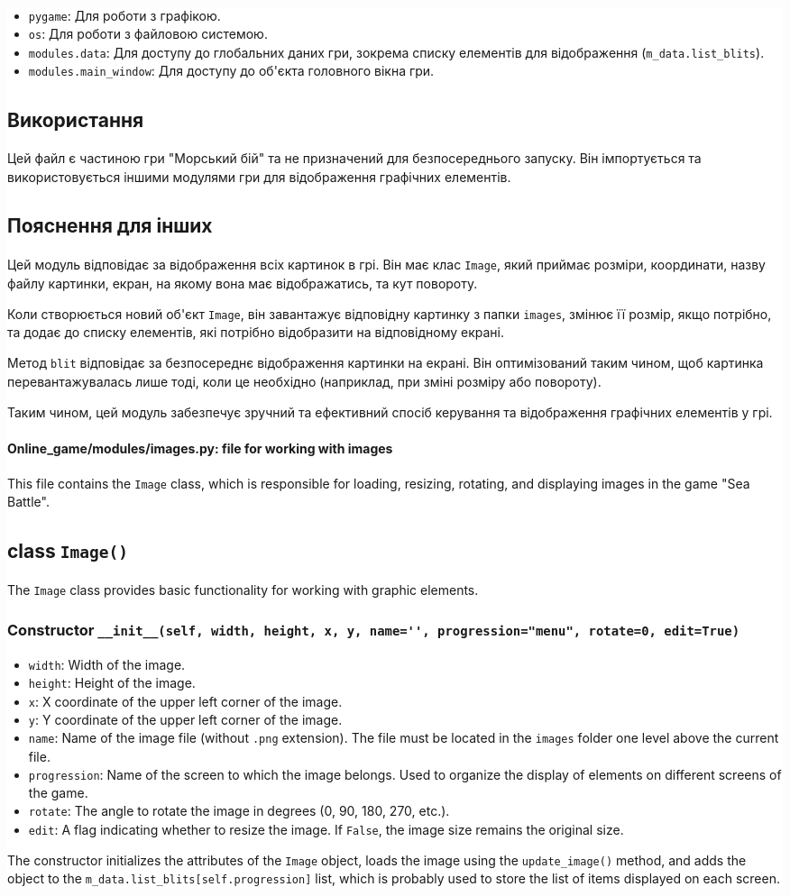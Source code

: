 *   `pygame`: Для роботи з графікою.
*   `os`: Для роботи з файловою системою.
*   `modules.data`: Для доступу до глобальних даних гри, зокрема списку елементів для відображення (`m_data.list_blits`).
*   `modules.main_window`: Для доступу до об'єкта головного вікна гри.

## Використання

Цей файл є частиною гри "Морський бій" та не призначений для безпосереднього запуску. Він імпортується та використовується іншими модулями гри для відображення графічних елементів.

## Пояснення для інших

Цей модуль відповідає за відображення всіх картинок в грі. Він має клас `Image`, який приймає розміри, координати, назву файлу картинки, екран, на якому вона має відображатись, та кут повороту.

Коли створюється новий об'єкт `Image`, він завантажує відповідну картинку з папки `images`, змінює її розмір, якщо потрібно, та додає до списку елементів, які потрібно відобразити на відповідному екрані.

Метод `blit` відповідає за безпосереднє відображення картинки на екрані. Він оптимізований таким чином, щоб картинка перевантажувалась лише тоді, коли це необхідно (наприклад, при зміні розміру або повороту).

Таким чином, цей модуль забезпечує зручний та ефективний спосіб керування та відображення графічних елементів у грі.

#### Online_game/modules/images.py: file for working with images
This file contains the `Image` class, which is responsible for loading, resizing, rotating, and displaying images in the game "Sea Battle".

## class `Image()` 

The `Image` class provides basic functionality for working with graphic elements.

### Constructor `__init__(self, width, height, x, y, name='', progression="menu", rotate=0, edit=True)`

* `width`: Width of the image.
* `height`: Height of the image.
* `x`: X coordinate of the upper left corner of the image.
* `y`: Y coordinate of the upper left corner of the image.
* `name`: Name of the image file (without `.png` extension). The file must be located in the `images` folder one level above the current file.
* `progression`: Name of the screen to which the image belongs. Used to organize the display of elements on different screens of the game.
* `rotate`: The angle to rotate the image in degrees (0, 90, 180, 270, etc.).
* `edit`: A flag indicating whether to resize the image. If `False`, the image size remains the original size.

The constructor initializes the attributes of the `Image` object, loads the image using the `update_image()` method, and adds the object to the `m_data.list_blits[self.progression]` list, which is probably used to store the list of items displayed on each screen.
